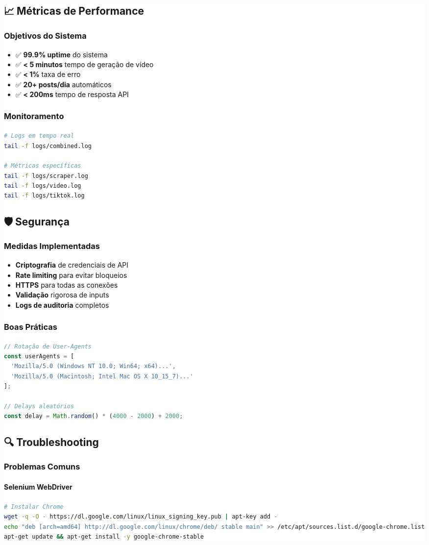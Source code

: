 ## 📈 Métricas de Performance

### Objetivos do Sistema
- ✅ **99.9% uptime** do sistema
- ✅ **< 5 minutos** tempo de geração de vídeo
- ✅ **< 1%** taxa de erro
- ✅ **20+ posts/dia** automáticos
- ✅ **< 200ms** tempo de resposta API

### Monitoramento
```bash
# Logs em tempo real
tail -f logs/combined.log

# Métricas específicas
tail -f logs/scraper.log
tail -f logs/video.log
tail -f logs/tiktok.log
```

## 🛡️ Segurança

### Medidas Implementadas
- **Criptografia** de credenciais de API
- **Rate limiting** para evitar bloqueios
- **HTTPS** para todas as conexões
- **Validação** rigorosa de inputs
- **Logs de auditoria** completos

### Boas Práticas
```javascript
// Rotação de User-Agents
const userAgents = [
  'Mozilla/5.0 (Windows NT 10.0; Win64; x64)...',
  'Mozilla/5.0 (Macintosh; Intel Mac OS X 10_15_7)...'
];

// Delays aleatórios
const delay = Math.random() * (4000 - 2000) + 2000;
```

## 🔍 Troubleshooting

### Problemas Comuns

#### Selenium WebDriver
```bash
# Instalar Chrome
wget -q -O - https://dl.google.com/linux/linux_signing_key.pub | apt-key add -
echo "deb [arch=amd64] http://dl.google.com/linux/chrome/deb/ stable main" >> /etc/apt/sources.list.d/google-chrome.list
apt-get update && apt-get install -y google-chrome-stable
```
